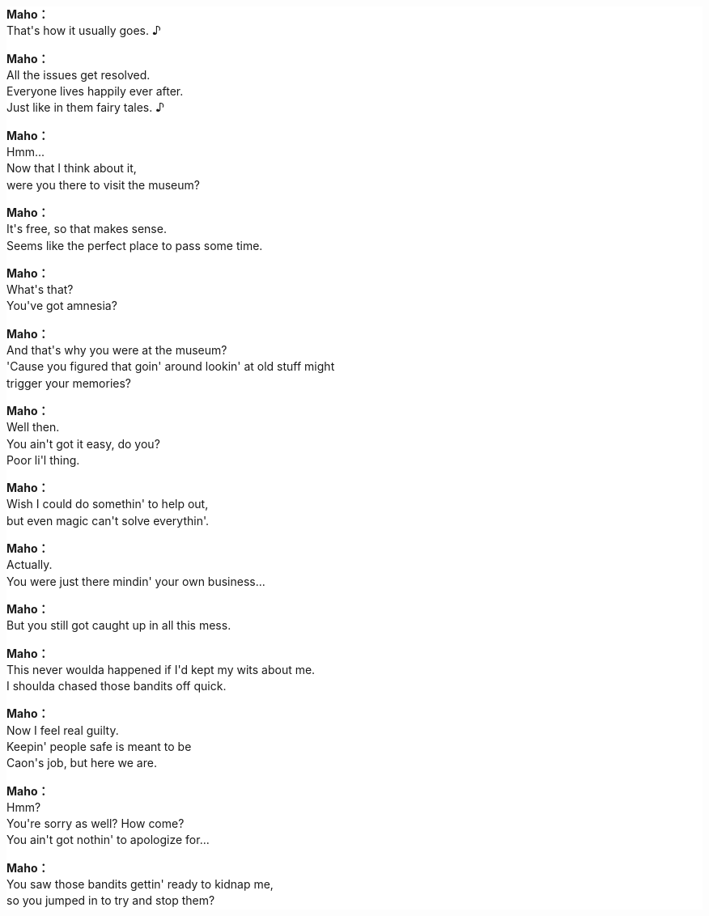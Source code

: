 **Maho：**  
That's how it usually goes. ♪  
  
**Maho：**  
All the issues get resolved.  
Everyone lives happily ever after.  
Just like in them fairy tales. ♪  
  
**Maho：**  
Hmm...  
Now that I think about it,  
were you there to visit the museum?  
  
**Maho：**  
It's free,  so that makes sense.  
Seems like the perfect place to pass some time.  
  
**Maho：**  
What's that?  
You've got amnesia?  
  
**Maho：**  
And that's why you were at the museum?  
'Cause you figured that goin' around lookin' at old stuff might  
trigger your memories?  
  
**Maho：**  
Well then.  
You ain't got it easy, do you?  
Poor li'l thing.  
  
**Maho：**  
Wish I could do somethin' to help out,  
but even magic can't solve everythin'.  
  
**Maho：**  
Actually.  
You were just there mindin' your own business...  
  
**Maho：**  
But you still got caught up in all this mess.  
  
**Maho：**  
This never woulda happened if I'd kept my wits about me.  
I shoulda chased those bandits off quick.  
  
**Maho：**  
Now I feel real guilty.  
Keepin' people safe is meant to be  
Caon's job, but here we are.  
  
**Maho：**  
Hmm?  
You're sorry as well? How come?  
You ain't got nothin' to apologize for...  
  
**Maho：**  
You saw those bandits gettin' ready to kidnap me,  
so you jumped in to try and stop them?  
  